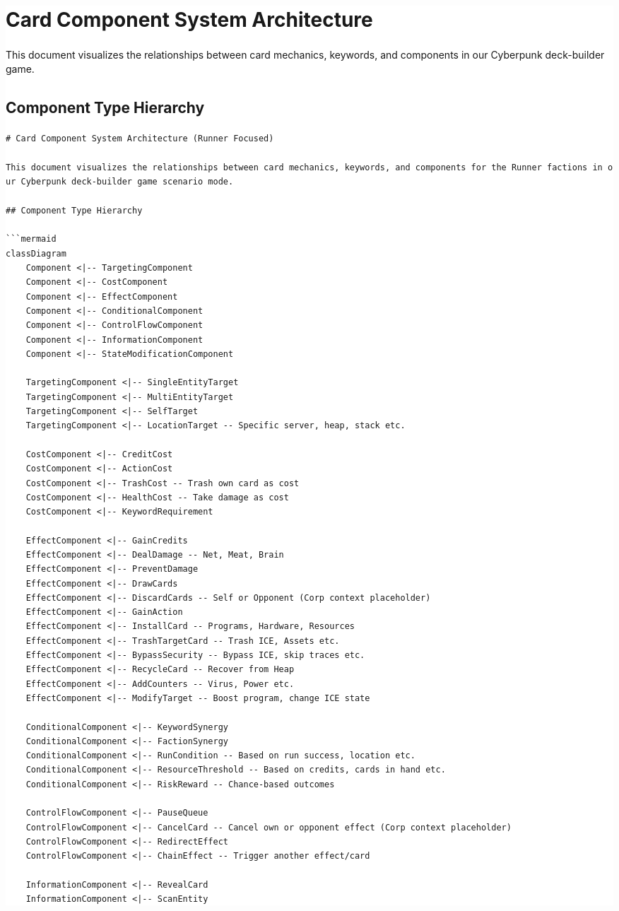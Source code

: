 # Card Component System Architecture

This document visualizes the relationships between card mechanics, keywords, and components in our Cyberpunk deck-builder game.

## Component Type Hierarchy

```mermaid
# Card Component System Architecture (Runner Focused)

This document visualizes the relationships between card mechanics, keywords, and components for the Runner factions in our Cyberpunk deck-builder game scenario mode.

## Component Type Hierarchy

```mermaid
classDiagram
    Component <|-- TargetingComponent
    Component <|-- CostComponent
    Component <|-- EffectComponent
    Component <|-- ConditionalComponent
    Component <|-- ControlFlowComponent
    Component <|-- InformationComponent
    Component <|-- StateModificationComponent

    TargetingComponent <|-- SingleEntityTarget
    TargetingComponent <|-- MultiEntityTarget
    TargetingComponent <|-- SelfTarget
    TargetingComponent <|-- LocationTarget -- Specific server, heap, stack etc.

    CostComponent <|-- CreditCost
    CostComponent <|-- ActionCost
    CostComponent <|-- TrashCost -- Trash own card as cost
    CostComponent <|-- HealthCost -- Take damage as cost
    CostComponent <|-- KeywordRequirement

    EffectComponent <|-- GainCredits
    EffectComponent <|-- DealDamage -- Net, Meat, Brain
    EffectComponent <|-- PreventDamage
    EffectComponent <|-- DrawCards
    EffectComponent <|-- DiscardCards -- Self or Opponent (Corp context placeholder)
    EffectComponent <|-- GainAction
    EffectComponent <|-- InstallCard -- Programs, Hardware, Resources
    EffectComponent <|-- TrashTargetCard -- Trash ICE, Assets etc.
    EffectComponent <|-- BypassSecurity -- Bypass ICE, skip traces etc.
    EffectComponent <|-- RecycleCard -- Recover from Heap
    EffectComponent <|-- AddCounters -- Virus, Power etc.
    EffectComponent <|-- ModifyTarget -- Boost program, change ICE state

    ConditionalComponent <|-- KeywordSynergy
    ConditionalComponent <|-- FactionSynergy
    ConditionalComponent <|-- RunCondition -- Based on run success, location etc.
    ConditionalComponent <|-- ResourceThreshold -- Based on credits, cards in hand etc.
    ConditionalComponent <|-- RiskReward -- Chance-based outcomes

    ControlFlowComponent <|-- PauseQueue
    ControlFlowComponent <|-- CancelCard -- Cancel own or opponent effect (Corp context placeholder)
    ControlFlowComponent <|-- RedirectEffect
    ControlFlowComponent <|-- ChainEffect -- Trigger another effect/card

    InformationComponent <|-- RevealCard
    InformationComponent <|-- ScanEntity
```